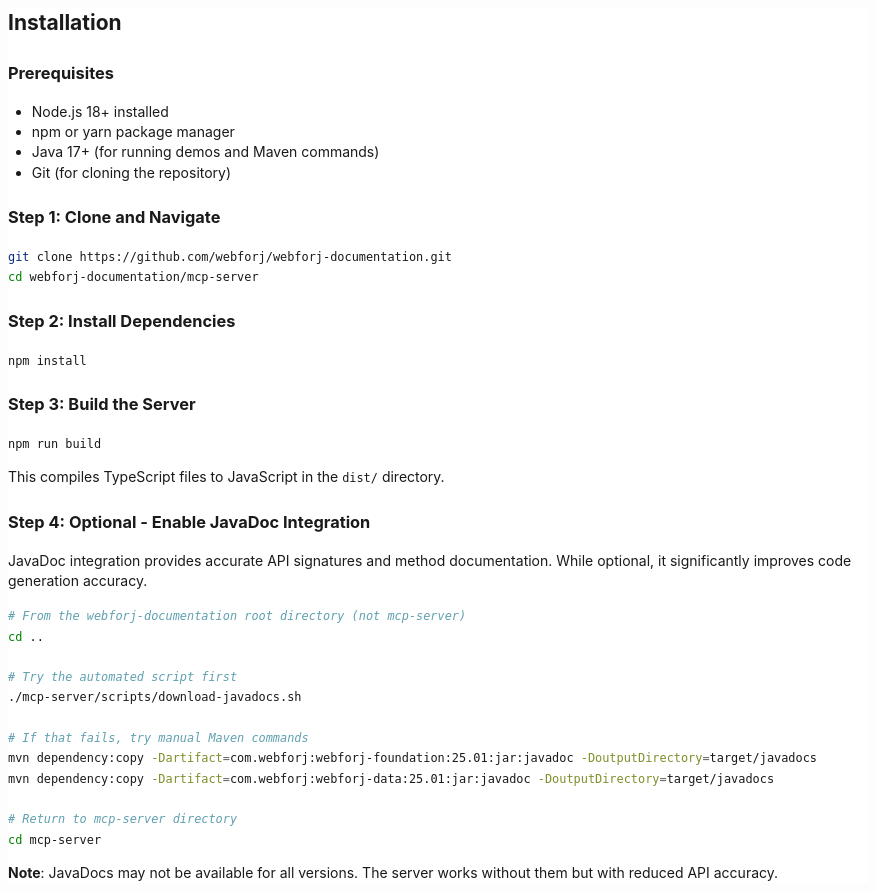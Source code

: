 ## Installation

### Prerequisites

- Node.js 18+ installed
- npm or yarn package manager
- Java 17+ (for running demos and Maven commands)
- Git (for cloning the repository)

### Step 1: Clone and Navigate

```bash
git clone https://github.com/webforj/webforj-documentation.git
cd webforj-documentation/mcp-server
```

### Step 2: Install Dependencies

```bash
npm install
```

### Step 3: Build the Server

```bash
npm run build
```

This compiles TypeScript files to JavaScript in the `dist/` directory.

### Step 4: Optional - Enable JavaDoc Integration

JavaDoc integration provides accurate API signatures and method documentation. While optional, it significantly improves code generation accuracy.

```bash
# From the webforj-documentation root directory (not mcp-server)
cd ..

# Try the automated script first
./mcp-server/scripts/download-javadocs.sh

# If that fails, try manual Maven commands
mvn dependency:copy -Dartifact=com.webforj:webforj-foundation:25.01:jar:javadoc -DoutputDirectory=target/javadocs
mvn dependency:copy -Dartifact=com.webforj:webforj-data:25.01:jar:javadoc -DoutputDirectory=target/javadocs

# Return to mcp-server directory
cd mcp-server
```

**Note**: JavaDocs may not be available for all versions. The server works without them but with reduced API accuracy.
